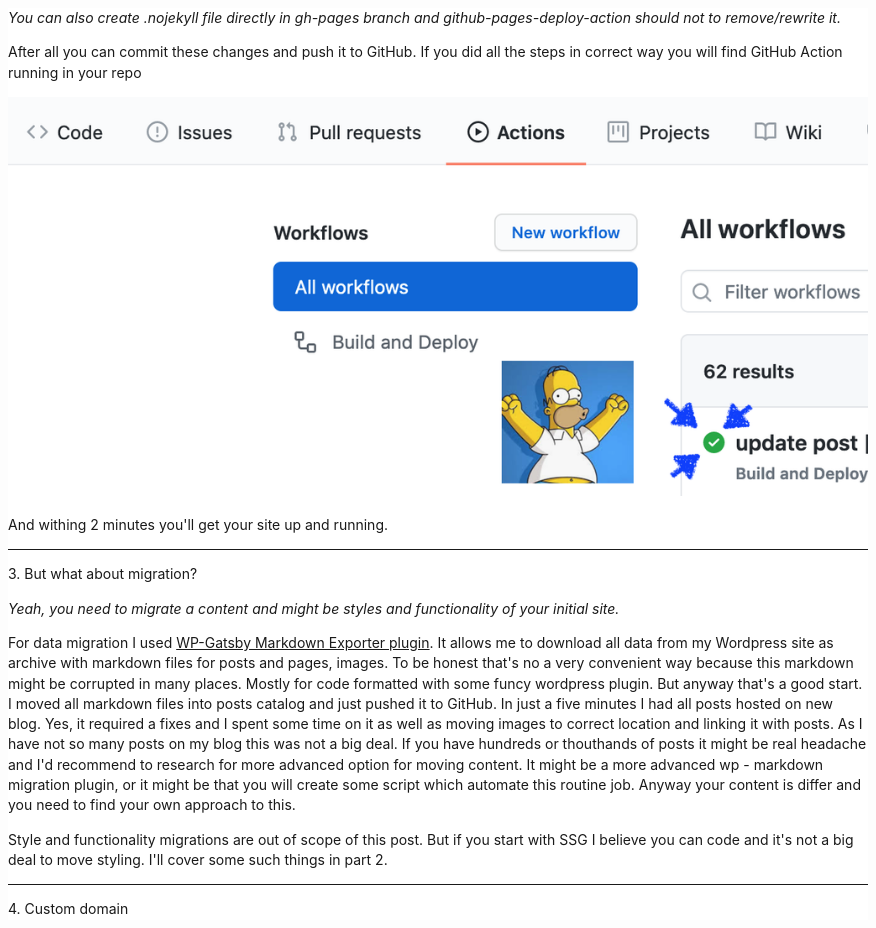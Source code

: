 *You can also create .nojekyll file directly in gh-pages branch and github-pages-deploy-action should not to remove/rewrite it.*

After all you can commit these changes and push it to GitHub. If you did all the steps in correct way you will find GitHub Action running in your repo

![](/images/p1066/im1.png)

And withing 2 minutes you'll get your site up and running.

<hr/>

<ps1>3. But what about migration?</ps1>

*Yeah, you need to migrate a content and might be styles and functionality of your initial site.*

For data migration I used [WP-Gatsby Markdown Exporter plugin](https://github.com/tinacms/wp-gatsby-markdown-exporter). It allows me to download all data from my Wordpress site as archive with markdown files for posts and pages, images. To be honest that's no a very convenient way because this markdown might be corrupted in many places. Mostly for code formatted with some funcy wordpress plugin. But anyway that's a good start. I moved all markdown files into posts catalog and just pushed it to GitHub. In just a five minutes I had all posts hosted on new blog. Yes, it required a fixes and I spent some time on it as well as moving images to correct location and linking it with posts. As I have not so many posts on my blog this was not a big deal. If you have hundreds or thouthands of posts it might be real headache and I'd recommend to research for more advanced option for moving content. It might be a more advanced wp - markdown migration plugin, or it might be that you will create some script which automate this routine job. Anyway your content is differ and you need to find your own approach to this.

Style and functionality migrations are out of scope of this post. But if you start with SSG I believe you can code and it's not a big deal to move styling. I'll cover some such things in part 2.


<hr/>

<ps1>4. Custom domain</ps1>
